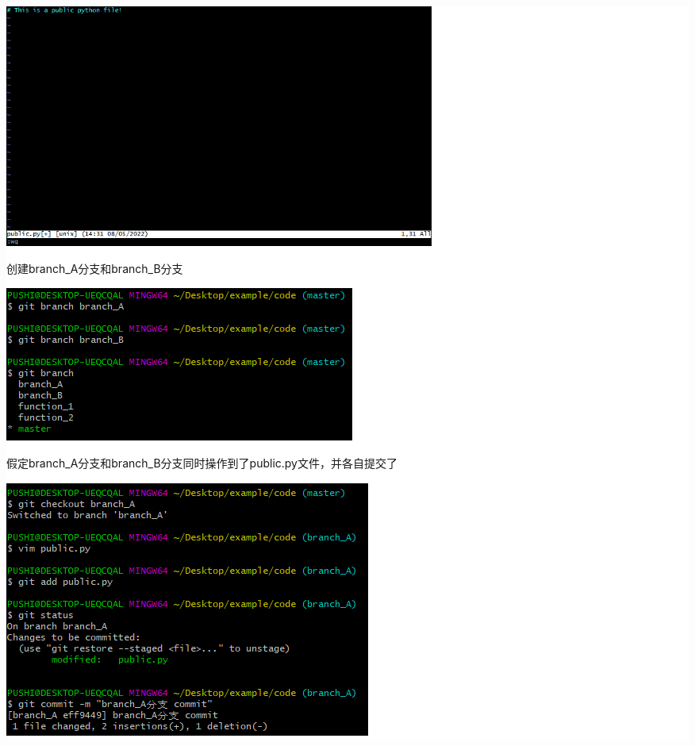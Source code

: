  <img src="./git/image-20220508143236592.png" alt="image-20220508143236592" style="zoom:67%;" />



创建branch_A分支和branch_B分支

 ![image-20220508144535546](./git/image-20220508144535546.png)



假定branch_A分支和branch_B分支同时操作到了public.py文件，并各自提交了

 ![image-20220508144907568](./git/image-20220508144907568.png)
